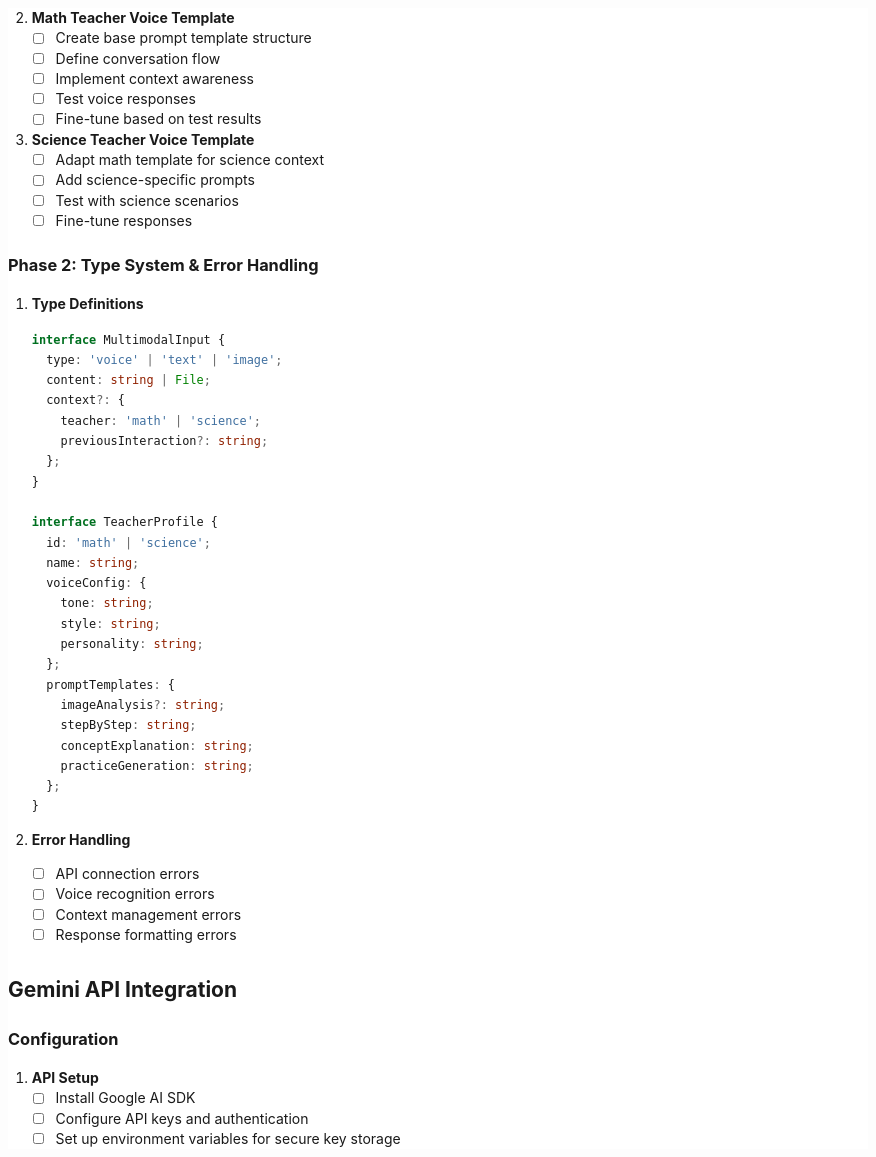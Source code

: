 2. **Math Teacher Voice Template**
   - [ ] Create base prompt template structure
   - [ ] Define conversation flow
   - [ ] Implement context awareness
   - [ ] Test voice responses
   - [ ] Fine-tune based on test results

3. **Science Teacher Voice Template**
   - [ ] Adapt math template for science context
   - [ ] Add science-specific prompts
   - [ ] Test with science scenarios
   - [ ] Fine-tune responses

### Phase 2: Type System & Error Handling
1. **Type Definitions**
   ```typescript
   interface MultimodalInput {
     type: 'voice' | 'text' | 'image';
     content: string | File;
     context?: {
       teacher: 'math' | 'science';
       previousInteraction?: string;
     };
   }

   interface TeacherProfile {
     id: 'math' | 'science';
     name: string;
     voiceConfig: {
       tone: string;
       style: string;
       personality: string;
     };
     promptTemplates: {
       imageAnalysis?: string;
       stepByStep: string;
       conceptExplanation: string;
       practiceGeneration: string;
     };
   }
   ```

2. **Error Handling**
   - [ ] API connection errors
   - [ ] Voice recognition errors
   - [ ] Context management errors
   - [ ] Response formatting errors

## Gemini API Integration

### Configuration
1. **API Setup**
   - [ ] Install Google AI SDK
   - [ ] Configure API keys and authentication
   - [ ] Set up environment variables for secure key storage
